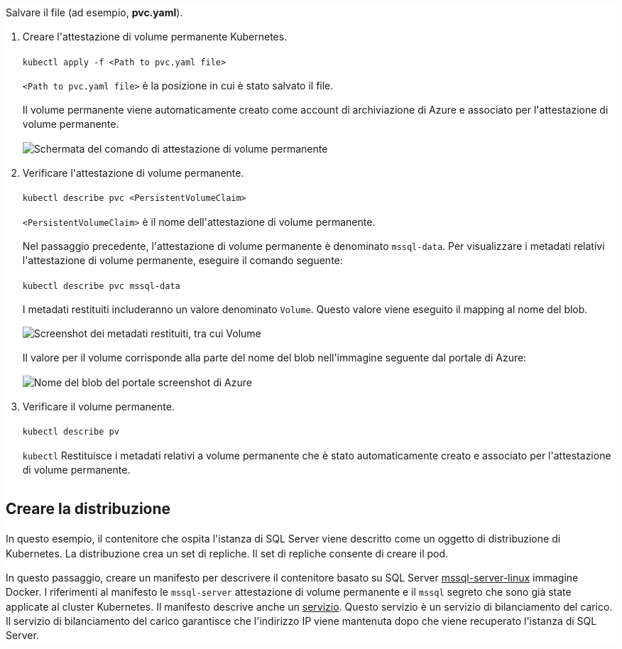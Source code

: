   Salvare il file (ad esempio, **pvc.yaml**).

1. Creare l'attestazione di volume permanente Kubernetes.

   ```azurecli
   kubectl apply -f <Path to pvc.yaml file>
   ```

   `<Path to pvc.yaml file>` è la posizione in cui è stato salvato il file.

   Il volume permanente viene automaticamente creato come account di archiviazione di Azure e associato per l'attestazione di volume permanente. 

    ![Schermata del comando di attestazione di volume permanente](media/tutorial-sql-server-containers-kubernetes/02_pvc_cmd.png)

1. Verificare l'attestazione di volume permanente.

   ```azurecli
   kubectl describe pvc <PersistentVolumeClaim>
   ```

   `<PersistentVolumeClaim>` è il nome dell'attestazione di volume permanente.

   Nel passaggio precedente, l'attestazione di volume permanente è denominato `mssql-data`. Per visualizzare i metadati relativi l'attestazione di volume permanente, eseguire il comando seguente:

   ```azurecli
   kubectl describe pvc mssql-data
   ```

   I metadati restituiti includeranno un valore denominato `Volume`. Questo valore viene eseguito il mapping al nome del blob.

   ![Screenshot dei metadati restituiti, tra cui Volume](media/tutorial-sql-server-containers-kubernetes/describe-volume.png)

   Il valore per il volume corrisponde alla parte del nome del blob nell'immagine seguente dal portale di Azure: 

   ![Nome del blob del portale screenshot di Azure](media/tutorial-sql-server-containers-kubernetes/describe-volume-portal.png)

1. Verificare il volume permanente.

   ```azurecli
   kubectl describe pv
   ```

   `kubectl` Restituisce i metadati relativi a volume permanente che è stato automaticamente creato e associato per l'attestazione di volume permanente. 

## <a name="create-the-deployment"></a>Creare la distribuzione

In questo esempio, il contenitore che ospita l'istanza di SQL Server viene descritto come un oggetto di distribuzione di Kubernetes. La distribuzione crea un set di repliche. Il set di repliche consente di creare il pod. 

In questo passaggio, creare un manifesto per descrivere il contenitore basato su SQL Server [mssql-server-linux](https://hub.docker.com/_/microsoft-mssql-server) immagine Docker. I riferimenti al manifesto le `mssql-server` attestazione di volume permanente e il `mssql` segreto che sono già state applicate al cluster Kubernetes. Il manifesto descrive anche un [servizio](https://kubernetes.io/docs/concepts/services-networking/service/). Questo servizio è un servizio di bilanciamento del carico. Il servizio di bilanciamento del carico garantisce che l'indirizzo IP viene mantenuta dopo che viene recuperato l'istanza di SQL Server. 
